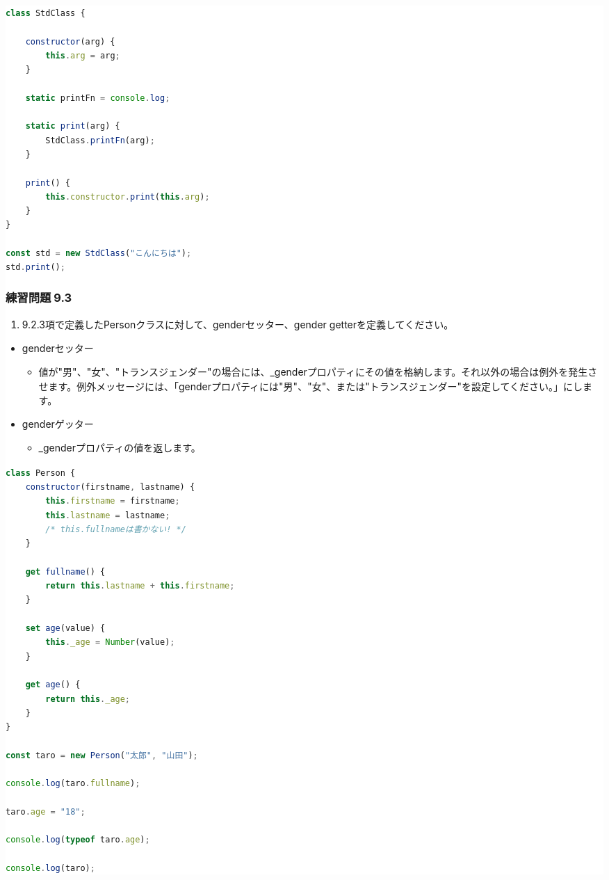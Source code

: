 ```javascript
```

```javascript
class StdClass {

    constructor(arg) {
        this.arg = arg;
    }

    static printFn = console.log;

    static print(arg) {
        StdClass.printFn(arg);
    }

    print() {
        this.constructor.print(this.arg);
    }
}

const std = new StdClass("こんにちは");
std.print();
```

### 練習問題 9.3

1. 9.2.3項で定義したPersonクラスに対して、genderセッター、gender getterを定義してください。

- genderセッター
  - 値が"男"、"女"、"トランスジェンダー"の場合には、_genderプロパティにその値を格納します。それ以外の場合は例外を発生させます。例外メッセージには、「genderプロパティには"男"、"女"、または"トランスジェンダー"を設定してください。」にします。

- genderゲッター
  - _genderプロパティの値を返します。

```javascript
class Person {
    constructor(firstname, lastname) {
        this.firstname = firstname;
        this.lastname = lastname;
        /* this.fullnameは書かない! */
    }

    get fullname() {
        return this.lastname + this.firstname;
    }

    set age(value) {
        this._age = Number(value);
    }

    get age() {
        return this._age;
    }
}

const taro = new Person("太郎", "山田");

console.log(taro.fullname);

taro.age = "18";

console.log(typeof taro.age);

console.log(taro);
```